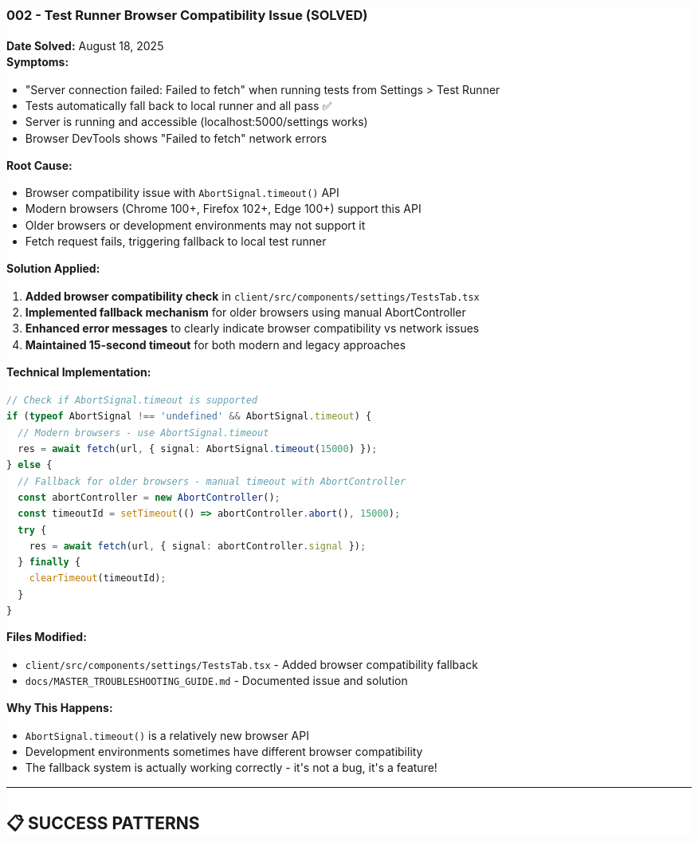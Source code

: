
### **002 - Test Runner Browser Compatibility Issue (SOLVED)**

**Date Solved:** August 18, 2025  
**Symptoms:**
- "Server connection failed: Failed to fetch" when running tests from Settings > Test Runner
- Tests automatically fall back to local runner and all pass ✅
- Server is running and accessible (localhost:5000/settings works)
- Browser DevTools shows "Failed to fetch" network errors

**Root Cause:**
- Browser compatibility issue with `AbortSignal.timeout()` API
- Modern browsers (Chrome 100+, Firefox 102+, Edge 100+) support this API
- Older browsers or development environments may not support it
- Fetch request fails, triggering fallback to local test runner

**Solution Applied:**
1. **Added browser compatibility check** in `client/src/components/settings/TestsTab.tsx`
2. **Implemented fallback mechanism** for older browsers using manual AbortController
3. **Enhanced error messages** to clearly indicate browser compatibility vs network issues
4. **Maintained 15-second timeout** for both modern and legacy approaches

**Technical Implementation:**
```typescript
// Check if AbortSignal.timeout is supported
if (typeof AbortSignal !== 'undefined' && AbortSignal.timeout) {
  // Modern browsers - use AbortSignal.timeout
  res = await fetch(url, { signal: AbortSignal.timeout(15000) });
} else {
  // Fallback for older browsers - manual timeout with AbortController
  const abortController = new AbortController();
  const timeoutId = setTimeout(() => abortController.abort(), 15000);
  try {
    res = await fetch(url, { signal: abortController.signal });
  } finally {
    clearTimeout(timeoutId);
  }
}
```

**Files Modified:**
- `client/src/components/settings/TestsTab.tsx` - Added browser compatibility fallback
- `docs/MASTER_TROUBLESHOOTING_GUIDE.md` - Documented issue and solution

**Why This Happens:**
- `AbortSignal.timeout()` is a relatively new browser API
- Development environments sometimes have different browser compatibility
- The fallback system is actually working correctly - it's not a bug, it's a feature!

---

## 📋 **SUCCESS PATTERNS**
